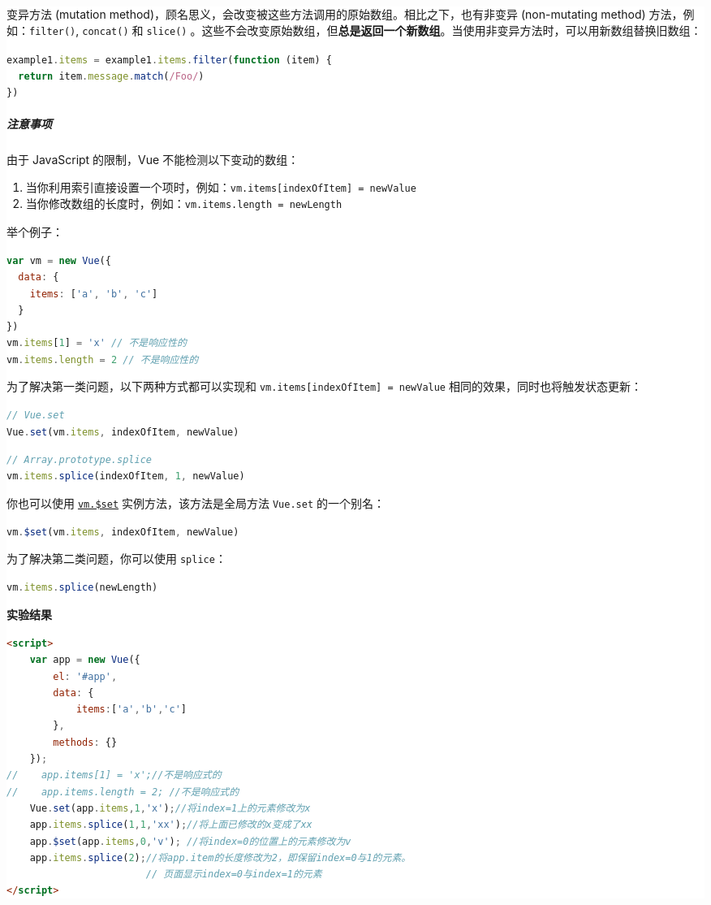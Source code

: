 变异方法 (mutation method)，顾名思义，会改变被这些方法调用的原始数组。相比之下，也有非变异 (non-mutating method) 方法，例如：`filter()`, `concat()` 和 `slice()` 。这些不会改变原始数组，但**总是返回一个新数组**。当使用非变异方法时，可以用新数组替换旧数组：

```js
example1.items = example1.items.filter(function (item) {
  return item.message.match(/Foo/)
})
```



##### 注意事项

由于 JavaScript 的限制，Vue 不能检测以下变动的数组：

1. 当你利用索引直接设置一个项时，例如：`vm.items[indexOfItem] = newValue`
2. 当你修改数组的长度时，例如：`vm.items.length = newLength`

举个例子：

```js
var vm = new Vue({
  data: {
    items: ['a', 'b', 'c']
  }
})
vm.items[1] = 'x' // 不是响应性的
vm.items.length = 2 // 不是响应性的
```

为了解决第一类问题，以下两种方式都可以实现和 `vm.items[indexOfItem] = newValue` 相同的效果，同时也将触发状态更新：

```js
// Vue.set
Vue.set(vm.items, indexOfItem, newValue)
```

```js
// Array.prototype.splice
vm.items.splice(indexOfItem, 1, newValue)
```

你也可以使用 [`vm.$set`](https://vuejs.org/v2/api/#vm-set) 实例方法，该方法是全局方法 `Vue.set` 的一个别名：

```js
vm.$set(vm.items, indexOfItem, newValue)
```

为了解决第二类问题，你可以使用 `splice`：

```js
vm.items.splice(newLength)
```

**实验结果**

~~~html
<script>
    var app = new Vue({
        el: '#app',
        data: {
            items:['a','b','c']
        },
        methods: {}
    });
//    app.items[1] = 'x';//不是响应式的                                   
//    app.items.length = 2; //不是响应式的                                
    Vue.set(app.items,1,'x');//将index=1上的元素修改为x                    
    app.items.splice(1,1,'xx');//将上面已修改的x变成了xx                    
    app.$set(app.items,0,'v'); //将index=0的位置上的元素修改为v             
    app.items.splice(2);//将app.item的长度修改为2，即保留index=0与1的元素。  
                        // 页面显示index=0与index=1的元素
</script>
~~~